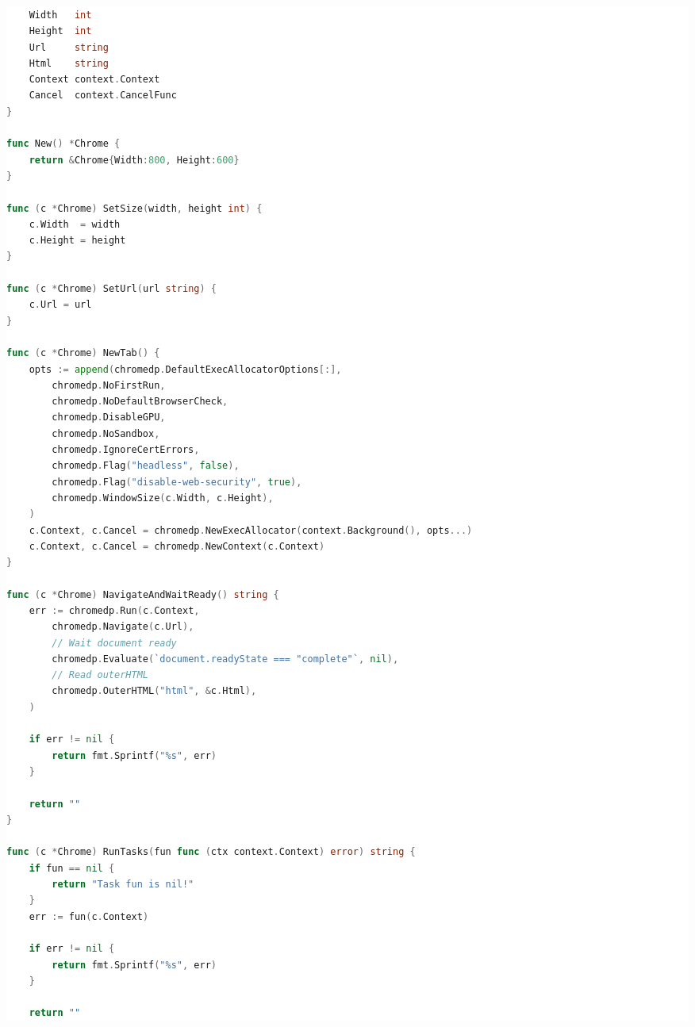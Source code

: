 ```go
	Width   int
	Height  int
	Url     string
	Html    string
	Context context.Context
	Cancel  context.CancelFunc
}

func New() *Chrome {
	return &Chrome{Width:800, Height:600}
}

func (c *Chrome) SetSize(width, height int) {
	c.Width  = width
	c.Height = height
}

func (c *Chrome) SetUrl(url string) {
	c.Url = url
}

func (c *Chrome) NewTab() {
	opts := append(chromedp.DefaultExecAllocatorOptions[:],
		chromedp.NoFirstRun,
		chromedp.NoDefaultBrowserCheck,
		chromedp.DisableGPU,
		chromedp.NoSandbox,
		chromedp.IgnoreCertErrors,
		chromedp.Flag("headless", false),
		chromedp.Flag("disable-web-security", true),
		chromedp.WindowSize(c.Width, c.Height),
	)
	c.Context, c.Cancel = chromedp.NewExecAllocator(context.Background(), opts...)
	c.Context, c.Cancel = chromedp.NewContext(c.Context)
}

func (c *Chrome) NavigateAndWaitReady() string {
	err := chromedp.Run(c.Context,
		chromedp.Navigate(c.Url),
		// Wait document ready
		chromedp.Evaluate(`document.readyState === "complete"`, nil),
		// Read outerHTML
		chromedp.OuterHTML("html", &c.Html),
	)

	if err != nil {
		return fmt.Sprintf("%s", err)
	}

	return ""
}

func (c *Chrome) RunTasks(fun func (ctx context.Context) error) string {
	if fun == nil {
		return "Task fun is nil!"
	}
	err := fun(c.Context)

	if err != nil {
		return fmt.Sprintf("%s", err)
	}

	return ""
```